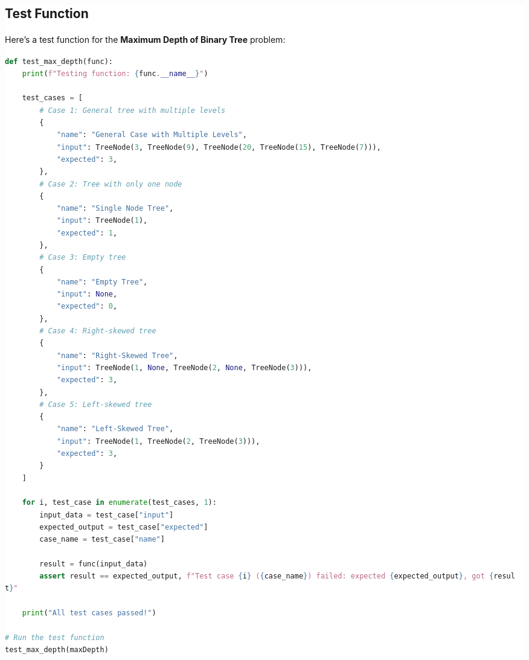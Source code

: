
## Test Function

Here’s a test function for the **Maximum Depth of Binary Tree** problem:

```python
def test_max_depth(func):
    print(f"Testing function: {func.__name__}")

    test_cases = [
        # Case 1: General tree with multiple levels
        {
            "name": "General Case with Multiple Levels",
            "input": TreeNode(3, TreeNode(9), TreeNode(20, TreeNode(15), TreeNode(7))),
            "expected": 3,
        },
        # Case 2: Tree with only one node
        {
            "name": "Single Node Tree",
            "input": TreeNode(1),
            "expected": 1,
        },
        # Case 3: Empty tree
        {
            "name": "Empty Tree",
            "input": None,
            "expected": 0,
        },
        # Case 4: Right-skewed tree
        {
            "name": "Right-Skewed Tree",
            "input": TreeNode(1, None, TreeNode(2, None, TreeNode(3))),
            "expected": 3,
        },
        # Case 5: Left-skewed tree
        {
            "name": "Left-Skewed Tree",
            "input": TreeNode(1, TreeNode(2, TreeNode(3))),
            "expected": 3,
        }
    ]

    for i, test_case in enumerate(test_cases, 1):
        input_data = test_case["input"]
        expected_output = test_case["expected"]
        case_name = test_case["name"]

        result = func(input_data)
        assert result == expected_output, f"Test case {i} ({case_name}) failed: expected {expected_output}, got {result}"

    print("All test cases passed!")

# Run the test function
test_max_depth(maxDepth)
```
